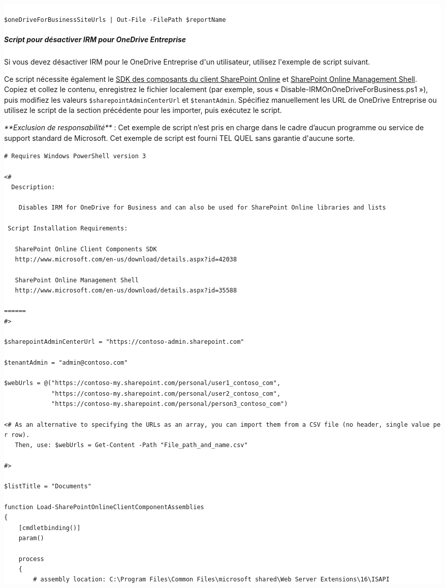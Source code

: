 ```

$oneDriveForBusinessSiteUrls | Out-File -FilePath $reportName
```

##### <a name="script-to-disable-irm-for-onedrive-for-business"></a>Script pour désactiver IRM pour OneDrive Entreprise
Si vous devez désactiver IRM pour le OneDrive Entreprise d'un utilisateur, utilisez l'exemple de script suivant.

Ce script nécessite également le [SDK des composants du client SharePoint Online](http://www.microsoft.com/en-us/download/details.aspx?id=42038) et [SharePoint Online Management Shell](http://www.microsoft.com/en-us/download/details.aspx?id=35588). Copiez et collez le contenu, enregistrez le fichier localement (par exemple, sous « Disable-IRMOnOneDriveForBusiness.ps1 »), puis modifiez les valeurs `$sharepointAdminCenterUrl` et `$tenantAdmin`. Spécifiez manuellement les URL de OneDrive Entreprise ou utilisez le script de la section précédente pour les importer, puis exécutez le script.

*&#42;&#42;Exclusion de responsabilité&#42;&#42;* : Cet exemple de script n’est pris en charge dans le cadre d’aucun programme ou service de support standard de Microsoft. Cet exemple de script est fourni TEL QUEL sans garantie d'aucune sorte.

```
# Requires Windows PowerShell version 3

<#
  Description:

    Disables IRM for OneDrive for Business and can also be used for SharePoint Online libraries and lists

 Script Installation Requirements:

   SharePoint Online Client Components SDK
   http://www.microsoft.com/en-us/download/details.aspx?id=42038

   SharePoint Online Management Shell
   http://www.microsoft.com/en-us/download/details.aspx?id=35588

======
#>

$sharepointAdminCenterUrl = "https://contoso-admin.sharepoint.com"

$tenantAdmin = "admin@contoso.com"

$webUrls = @("https://contoso-my.sharepoint.com/personal/user1_contoso_com",
             "https://contoso-my.sharepoint.com/personal/user2_contoso_com",
             "https://contoso-my.sharepoint.com/personal/person3_contoso_com")

<# As an alternative to specifying the URLs as an array, you can import them from a CSV file (no header, single value per row).
   Then, use: $webUrls = Get-Content -Path "File_path_and_name.csv"

#>

$listTitle = "Documents"

function Load-SharePointOnlineClientComponentAssemblies
{
    [cmdletbinding()]
    param()

    process
    {
        # assembly location: C:\Program Files\Common Files\microsoft shared\Web Server Extensions\16\ISAPI
```